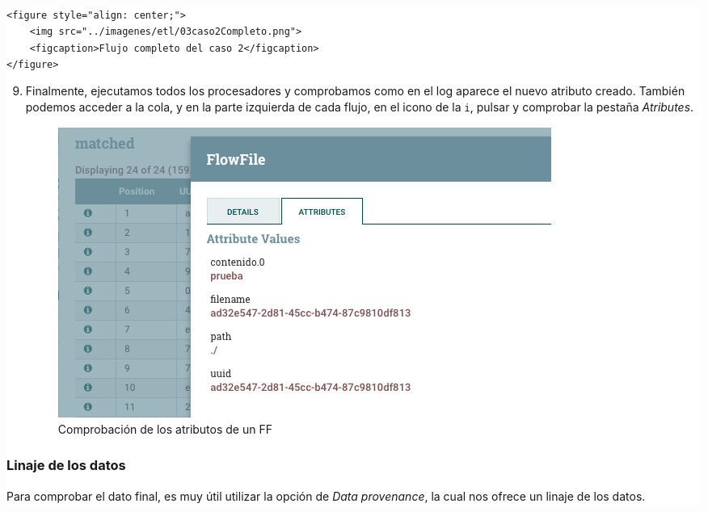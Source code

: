     <figure style="align: center;">
        <img src="../imagenes/etl/03caso2Completo.png">
        <figcaption>Flujo completo del caso 2</figcaption>
    </figure>

9. Finalmente, ejecutamos todos los procesadores y comprobamos como en el log aparece el nuevo atributo creado. También podemos acceder a la cola, y en la parte izquierda de cada flujo, en el icono de la `i`, pulsar y comprobar la pestaña *Atributes*.

    <figure style="align: center;">
        <img src="../imagenes/etl/03caso2QueueFFAttribute.png">
        <figcaption>Comprobación de los atributos de un FF</figcaption>
    </figure>

### Linaje de los datos

Para comprobar el dato final, es muy útil utilizar la opción de *Data provenance*, la cual nos ofrece un linaje de los datos.
